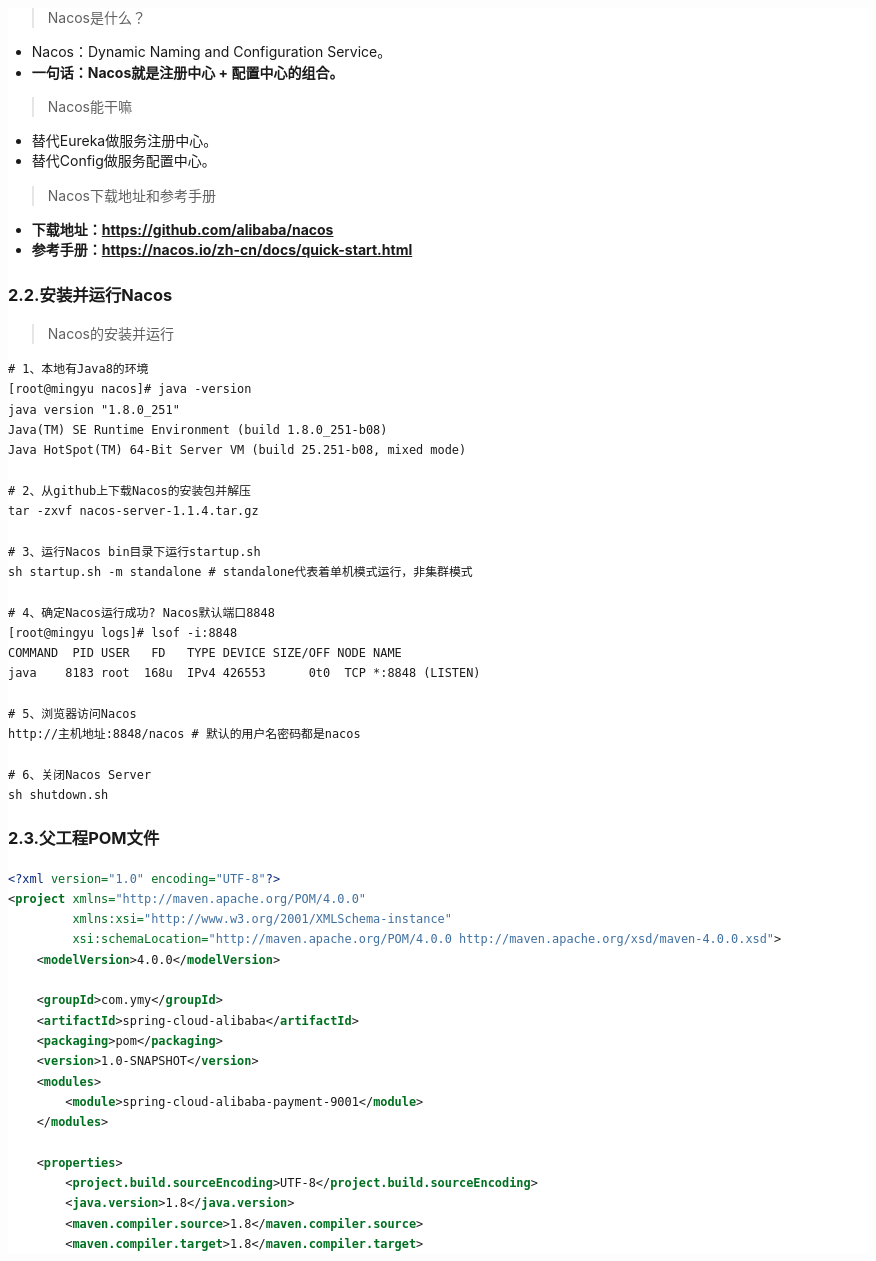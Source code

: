 > Nacos是什么？

- Nacos：Dynamic Naming and Configuration Service。
- **一句话：Nacos就是注册中心 + 配置中心的组合。**

> Nacos能干嘛

- 替代Eureka做服务注册中心。
- 替代Config做服务配置中心。

> Nacos下载地址和参考手册

- **下载地址：https://github.com/alibaba/nacos**
- **参考手册：https://nacos.io/zh-cn/docs/quick-start.html**

### 2.2.安装并运行Nacos

> Nacos的安装并运行

```shell
# 1、本地有Java8的环境
[root@mingyu nacos]# java -version
java version "1.8.0_251"
Java(TM) SE Runtime Environment (build 1.8.0_251-b08)
Java HotSpot(TM) 64-Bit Server VM (build 25.251-b08, mixed mode)

# 2、从github上下载Nacos的安装包并解压
tar -zxvf nacos-server-1.1.4.tar.gz

# 3、运行Nacos bin目录下运行startup.sh
sh startup.sh -m standalone # standalone代表着单机模式运行，非集群模式

# 4、确定Nacos运行成功? Nacos默认端口8848
[root@mingyu logs]# lsof -i:8848
COMMAND  PID USER   FD   TYPE DEVICE SIZE/OFF NODE NAME
java    8183 root  168u  IPv4 426553      0t0  TCP *:8848 (LISTEN)

# 5、浏览器访问Nacos
http://主机地址:8848/nacos # 默认的用户名密码都是nacos

# 6、关闭Nacos Server
sh shutdown.sh
```

### 2.3.父工程POM文件

```xml
<?xml version="1.0" encoding="UTF-8"?>
<project xmlns="http://maven.apache.org/POM/4.0.0"
         xmlns:xsi="http://www.w3.org/2001/XMLSchema-instance"
         xsi:schemaLocation="http://maven.apache.org/POM/4.0.0 http://maven.apache.org/xsd/maven-4.0.0.xsd">
    <modelVersion>4.0.0</modelVersion>

    <groupId>com.ymy</groupId>
    <artifactId>spring-cloud-alibaba</artifactId>
    <packaging>pom</packaging>
    <version>1.0-SNAPSHOT</version>
    <modules>
        <module>spring-cloud-alibaba-payment-9001</module>
    </modules>

    <properties>
        <project.build.sourceEncoding>UTF-8</project.build.sourceEncoding>
        <java.version>1.8</java.version>
        <maven.compiler.source>1.8</maven.compiler.source>
        <maven.compiler.target>1.8</maven.compiler.target>
```